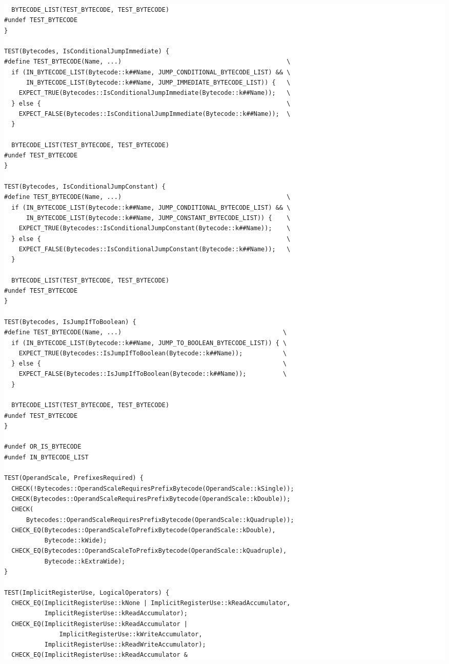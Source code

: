 ```
  BYTECODE_LIST(TEST_BYTECODE, TEST_BYTECODE)
#undef TEST_BYTECODE
}

TEST(Bytecodes, IsConditionalJumpImmediate) {
#define TEST_BYTECODE(Name, ...)                                             \
  if (IN_BYTECODE_LIST(Bytecode::k##Name, JUMP_CONDITIONAL_BYTECODE_LIST) && \
      IN_BYTECODE_LIST(Bytecode::k##Name, JUMP_IMMEDIATE_BYTECODE_LIST)) {   \
    EXPECT_TRUE(Bytecodes::IsConditionalJumpImmediate(Bytecode::k##Name));   \
  } else {                                                                   \
    EXPECT_FALSE(Bytecodes::IsConditionalJumpImmediate(Bytecode::k##Name));  \
  }

  BYTECODE_LIST(TEST_BYTECODE, TEST_BYTECODE)
#undef TEST_BYTECODE
}

TEST(Bytecodes, IsConditionalJumpConstant) {
#define TEST_BYTECODE(Name, ...)                                             \
  if (IN_BYTECODE_LIST(Bytecode::k##Name, JUMP_CONDITIONAL_BYTECODE_LIST) && \
      IN_BYTECODE_LIST(Bytecode::k##Name, JUMP_CONSTANT_BYTECODE_LIST)) {    \
    EXPECT_TRUE(Bytecodes::IsConditionalJumpConstant(Bytecode::k##Name));    \
  } else {                                                                   \
    EXPECT_FALSE(Bytecodes::IsConditionalJumpConstant(Bytecode::k##Name));   \
  }

  BYTECODE_LIST(TEST_BYTECODE, TEST_BYTECODE)
#undef TEST_BYTECODE
}

TEST(Bytecodes, IsJumpIfToBoolean) {
#define TEST_BYTECODE(Name, ...)                                            \
  if (IN_BYTECODE_LIST(Bytecode::k##Name, JUMP_TO_BOOLEAN_BYTECODE_LIST)) { \
    EXPECT_TRUE(Bytecodes::IsJumpIfToBoolean(Bytecode::k##Name));           \
  } else {                                                                  \
    EXPECT_FALSE(Bytecodes::IsJumpIfToBoolean(Bytecode::k##Name));          \
  }

  BYTECODE_LIST(TEST_BYTECODE, TEST_BYTECODE)
#undef TEST_BYTECODE
}

#undef OR_IS_BYTECODE
#undef IN_BYTECODE_LIST

TEST(OperandScale, PrefixesRequired) {
  CHECK(!Bytecodes::OperandScaleRequiresPrefixBytecode(OperandScale::kSingle));
  CHECK(Bytecodes::OperandScaleRequiresPrefixBytecode(OperandScale::kDouble));
  CHECK(
      Bytecodes::OperandScaleRequiresPrefixBytecode(OperandScale::kQuadruple));
  CHECK_EQ(Bytecodes::OperandScaleToPrefixBytecode(OperandScale::kDouble),
           Bytecode::kWide);
  CHECK_EQ(Bytecodes::OperandScaleToPrefixBytecode(OperandScale::kQuadruple),
           Bytecode::kExtraWide);
}

TEST(ImplicitRegisterUse, LogicalOperators) {
  CHECK_EQ(ImplicitRegisterUse::kNone | ImplicitRegisterUse::kReadAccumulator,
           ImplicitRegisterUse::kReadAccumulator);
  CHECK_EQ(ImplicitRegisterUse::kReadAccumulator |
               ImplicitRegisterUse::kWriteAccumulator,
           ImplicitRegisterUse::kReadWriteAccumulator);
  CHECK_EQ(ImplicitRegisterUse::kReadAccumulator &
```